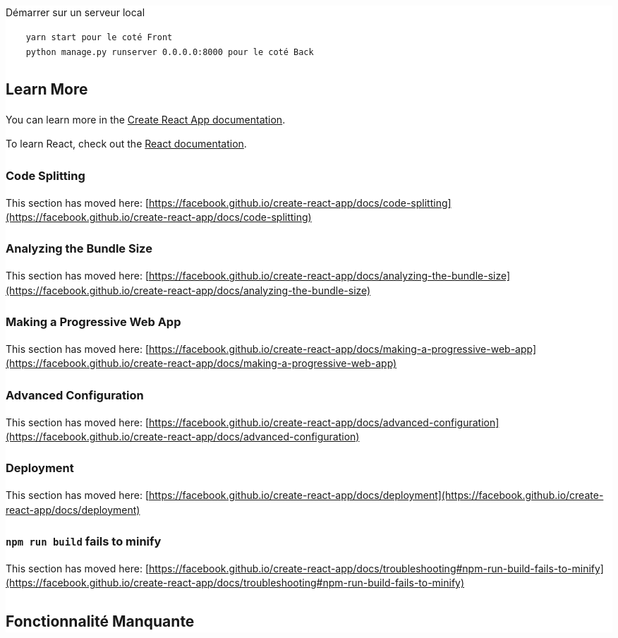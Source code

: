 Démarrer sur un serveur local

```bash
    yarn start pour le coté Front
    python manage.py runserver 0.0.0.0:8000 pour le coté Back
```

## Learn More

You can learn more in
the [Create React App documentation](https://facebook.github.io/create-react-app/docs/getting-started).

To learn React, check out the [React documentation](https://reactjs.org/).

### Code Splitting

This section has moved
here: [https://facebook.github.io/create-react-app/docs/code-splitting](https://facebook.github.io/create-react-app/docs/code-splitting)

### Analyzing the Bundle Size

This section has moved
here: [https://facebook.github.io/create-react-app/docs/analyzing-the-bundle-size](https://facebook.github.io/create-react-app/docs/analyzing-the-bundle-size)

### Making a Progressive Web App

This section has moved
here: [https://facebook.github.io/create-react-app/docs/making-a-progressive-web-app](https://facebook.github.io/create-react-app/docs/making-a-progressive-web-app)

### Advanced Configuration

This section has moved
here: [https://facebook.github.io/create-react-app/docs/advanced-configuration](https://facebook.github.io/create-react-app/docs/advanced-configuration)

### Deployment

This section has moved
here: [https://facebook.github.io/create-react-app/docs/deployment](https://facebook.github.io/create-react-app/docs/deployment)

### `npm run build` fails to minify

This section has moved
here: [https://facebook.github.io/create-react-app/docs/troubleshooting#npm-run-build-fails-to-minify](https://facebook.github.io/create-react-app/docs/troubleshooting#npm-run-build-fails-to-minify)

## Fonctionnalité Manquante
